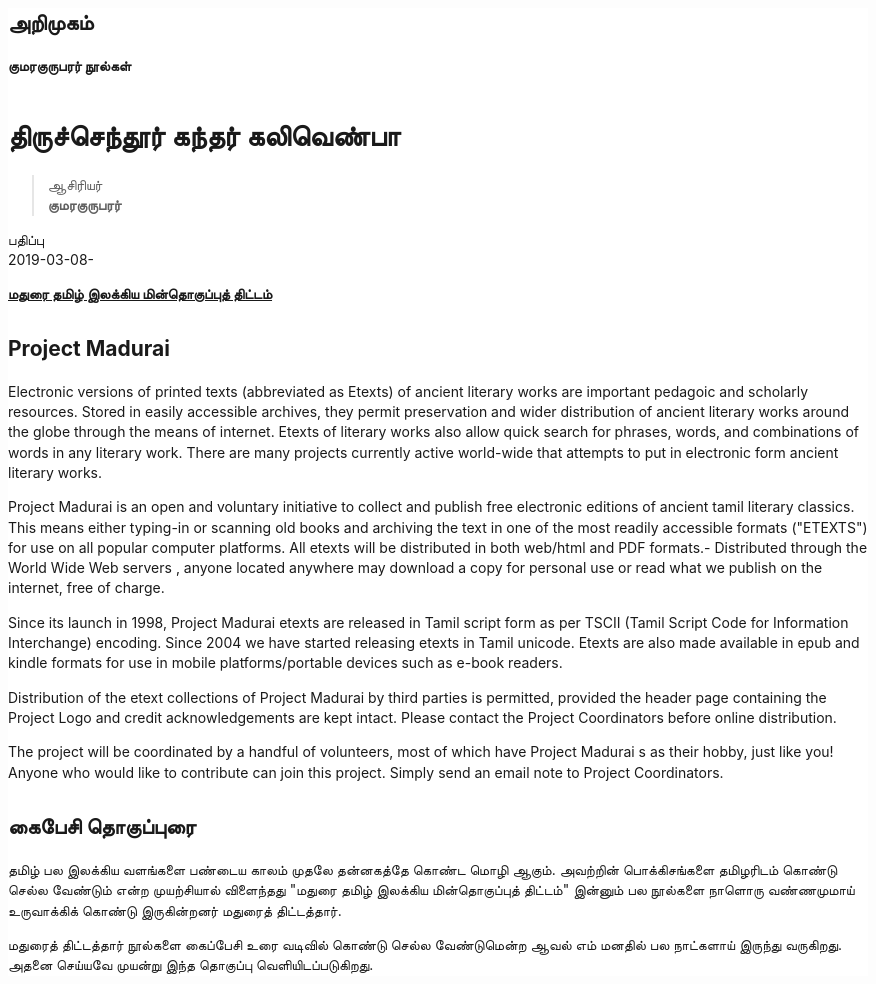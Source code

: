 ## அறிமுகம்    
  
**குமரகுருபரர் நூல்கள்**    
    
# திருச்செந்தூர் கந்தர் கலிவெண்பா    
    
>ஆசிரியர்    
**குமரகுருபரர்**    
     
    
பதிப்பு    
2019-03-08-     
  
**[மதுரை தமிழ் இலக்கிய மின்தொகுப்புத் திட்டம்](https://www.projectmadurai.org)**  
  
## Project Madurai  
  
Electronic versions of printed texts (abbreviated as Etexts) of ancient literary works are important pedagoic and scholarly resources. Stored in easily accessible archives, they permit preservation and wider distribution of ancient literary works around the globe through the means of internet. Etexts of literary works also allow quick search for phrases, words, and combinations of words in any literary work. There are many projects currently active world-wide that attempts to put in electronic form ancient literary works.  
  
Project Madurai is an open and voluntary initiative to collect and publish free electronic editions of ancient tamil literary classics. This means either typing-in or scanning old books and archiving the text in one of the most readily accessible formats ("ETEXTS") for use on all popular computer platforms. All etexts will be distributed in both web/html and PDF formats.- Distributed through the World Wide Web servers , anyone located anywhere may download a copy for personal use or read what we publish on the internet, free of charge.  
  
Since its launch in 1998, Project Madurai etexts are released in Tamil script form as per TSCII (Tamil Script Code for Information Interchange) encoding. Since 2004 we have started releasing etexts in Tamil unicode. Etexts are also made available in epub and kindle formats for use in mobile platforms/portable devices such as e-book readers.  
  
Distribution of the etext collections of Project Madurai by third parties is permitted, provided the header page containing the Project Logo and credit acknowledgements are kept intact. Please contact the Project Coordinators before online distribution.  
  
The project will be coordinated by a handful of volunteers, most of which have Project Madurai s as their hobby, just like you! Anyone who would like to contribute can join this project. Simply send an email note to Project Coordinators.  
  

   
    
## கைபேசி தொகுப்புரை    
  
தமிழ் பல இலக்கிய வளங்களை பண்டைய காலம் முதலே தன்னகத்தே கொண்ட மொழி ஆகும். அவற்றின் பொக்கிசங்களை தமிழரிடம் கொண்டு செல்ல வேண்டும் என்ற முயற்சியால் விளைந்தது "மதுரை தமிழ் இலக்கிய மின்தொகுப்புத் திட்டம்" இன்னும் பல நூல்களை நாளொரு வண்ணமுமாய் உருவாக்கிக் கொண்டு இருகின்றனர் மதுரைத் திட்டத்தார்.  
  
மதுரைத் திட்டத்தார் நூல்களை கைப்பேசி உரை வடிவில் கொண்டு செல்ல வேண்டுமென்ற ஆவல் எம் மனதில் பல நாட்களாய் இருந்து வருகிறது. அதனை செய்யவே முயன்று இந்த தொகுப்பு வெளியிடப்படுகிறது.  
  